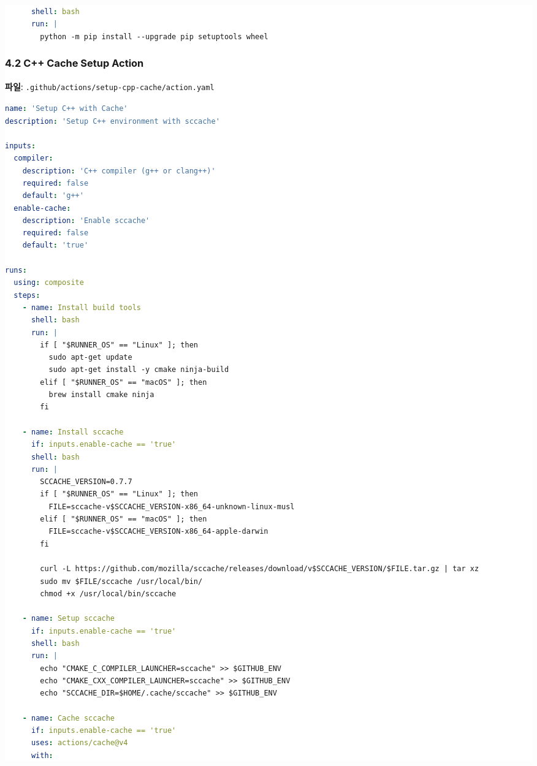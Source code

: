 ```yaml
      shell: bash
      run: |
        python -m pip install --upgrade pip setuptools wheel
```

### 4.2 C++ Cache Setup Action

**파일**: `.github/actions/setup-cpp-cache/action.yaml`

```yaml
name: 'Setup C++ with Cache'
description: 'Setup C++ environment with sccache'

inputs:
  compiler:
    description: 'C++ compiler (g++ or clang++)'
    required: false
    default: 'g++'
  enable-cache:
    description: 'Enable sccache'
    required: false
    default: 'true'

runs:
  using: composite
  steps:
    - name: Install build tools
      shell: bash
      run: |
        if [ "$RUNNER_OS" == "Linux" ]; then
          sudo apt-get update
          sudo apt-get install -y cmake ninja-build
        elif [ "$RUNNER_OS" == "macOS" ]; then
          brew install cmake ninja
        fi
    
    - name: Install sccache
      if: inputs.enable-cache == 'true'
      shell: bash
      run: |
        SCCACHE_VERSION=0.7.7
        if [ "$RUNNER_OS" == "Linux" ]; then
          FILE=sccache-v$SCCACHE_VERSION-x86_64-unknown-linux-musl
        elif [ "$RUNNER_OS" == "macOS" ]; then
          FILE=sccache-v$SCCACHE_VERSION-x86_64-apple-darwin
        fi
        
        curl -L https://github.com/mozilla/sccache/releases/download/v$SCCACHE_VERSION/$FILE.tar.gz | tar xz
        sudo mv $FILE/sccache /usr/local/bin/
        chmod +x /usr/local/bin/sccache
    
    - name: Setup sccache
      if: inputs.enable-cache == 'true'
      shell: bash
      run: |
        echo "CMAKE_C_COMPILER_LAUNCHER=sccache" >> $GITHUB_ENV
        echo "CMAKE_CXX_COMPILER_LAUNCHER=sccache" >> $GITHUB_ENV
        echo "SCCACHE_DIR=$HOME/.cache/sccache" >> $GITHUB_ENV
    
    - name: Cache sccache
      if: inputs.enable-cache == 'true'
      uses: actions/cache@v4
      with:
```